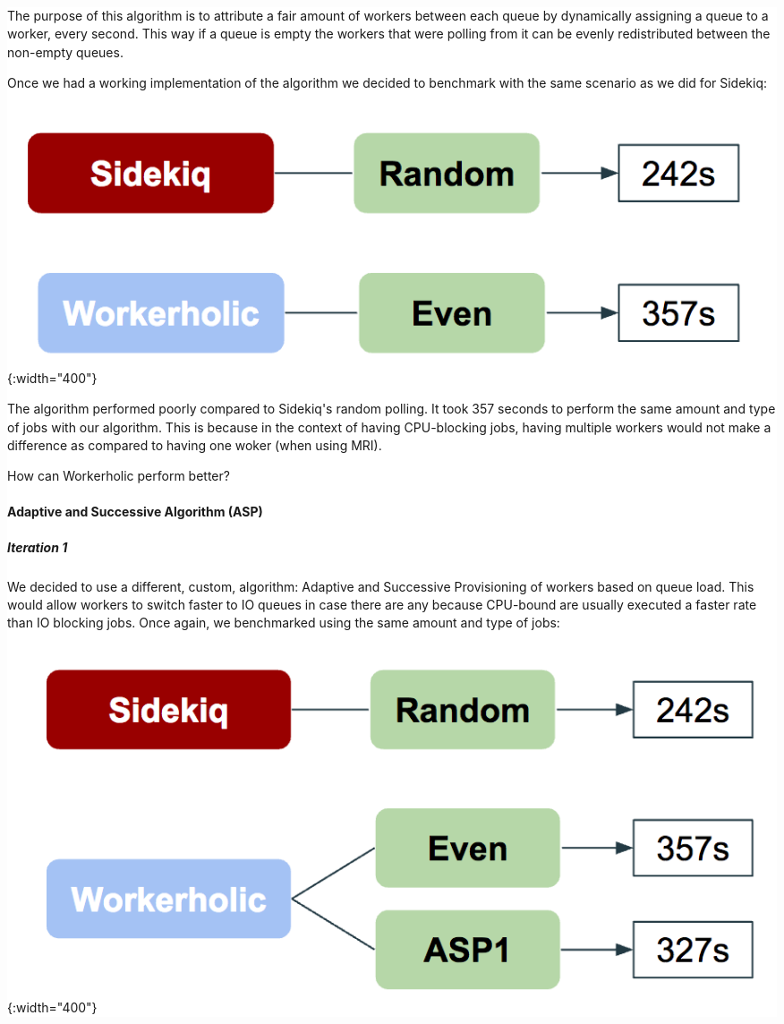 The purpose of this algorithm is to attribute a fair amount of workers between each queue by dynamically assigning a queue to a worker, every second. This way if a queue is empty the workers that were polling from it can be evenly redistributed between the non-empty queues.

Once we had a working implementation of the algorithm we decided to benchmark with the same scenario as we did for Sidekiq:

![efficiency_algorithms_benchmark](/img/efficiency_algorithms_benchmark_2.png){:width="400"}

The algorithm performed poorly compared to Sidekiq's random polling. It took 357 seconds to perform the same amount and type of jobs with our algorithm. This is because in the context of having CPU-blocking jobs, having multiple workers would not make a difference as compared to having one woker (when using MRI).

How can Workerholic perform better?

#### Adaptive and Successive Algorithm (ASP)

##### Iteration 1

We decided to use a different, custom, algorithm: Adaptive and Successive Provisioning of workers based on queue load. This would allow workers to switch faster to IO queues in case there are any because CPU-bound are usually executed a faster rate than IO blocking jobs. Once again, we benchmarked using the same amount and type of jobs:

![efficiency_algorithms_benchmark](/img/efficiency_algorithms_benchmark_3.png){:width="400"}
